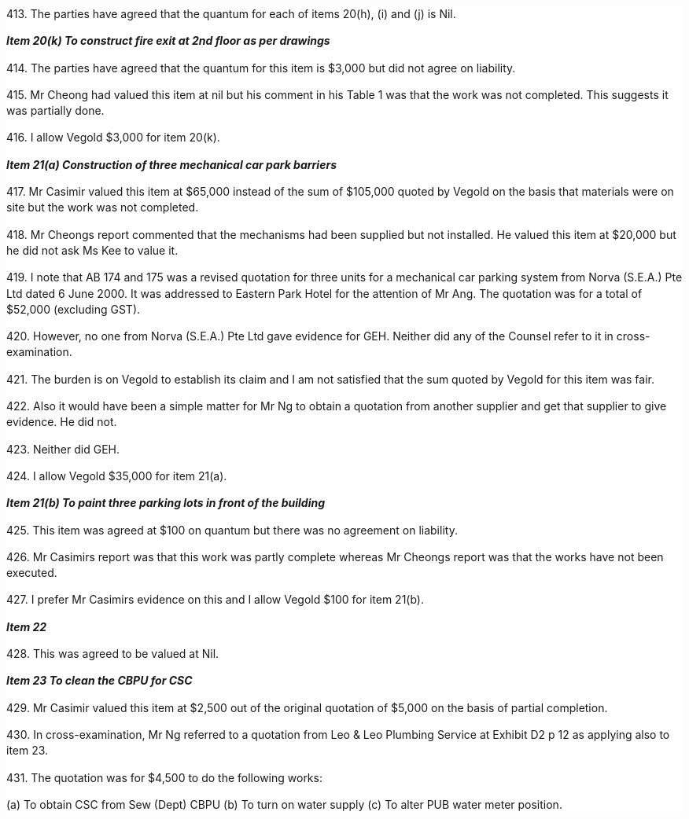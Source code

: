 413\. The parties have agreed that the quantum for each of items 20(h), (i) and (j) is Nil. 

**_Item 20(k) To construct fire exit at 2nd floor as per drawings_** 

414\. The parties have agreed that the quantum for this item is $3,000 but did not agree on liability. 

415\. Mr Cheong had valued this item at nil but his comment in his Table 1 was that the work was not completed. This suggests it was partially done. 

416\. I allow Vegold $3,000 for item 20(k). 

**_Item 21(a) Construction of three mechanical car park barriers_** 

417\. Mr Casimir valued this item at $65,000 instead of the sum of $105,000 quoted by Vegold on the basis that materials were on site but the work was not completed. 

418\. Mr Cheongs report commented that the mechanisms had been supplied but not installed. He valued this item at $20,000 but he did not ask Ms Kee to value it. 

419\. I note that AB 174 and 175 was a revised quotation for three units for a mechanical car parking system from Norva (S.E.A.) Pte Ltd dated 6 June 2000. It was addressed to Eastern Park Hotel for the attention of Mr Ang. The quotation was for a total of $52,000 (excluding GST). 

420\. However, no one from Norva (S.E.A.) Pte Ltd gave evidence for GEH. Neither did any of the Counsel refer to it in cross-examination. 

421\. The burden is on Vegold to establish its claim and I am not satisfied that the sum quoted by Vegold for this item was fair. 

422\. Also it would have been a simple matter for Mr Ng to obtain a quotation from another supplier and get that supplier to give evidence. He did not. 

423\. Neither did GEH. 

424\. I allow Vegold $35,000 for item 21(a). 

**_Item 21(b) To paint three parking lots in front of the building_** 


425\. This item was agreed at $100 on quantum but there was no agreement on liability. 

426\. Mr Casimirs report was that this work was partly complete whereas Mr Cheongs report was that the works have not been executed. 

427\. I prefer Mr Casimirs evidence on this and I allow Vegold $100 for item 21(b). 

**_Item 22_** 

428\. This was agreed to be valued at Nil. 

**_Item 23 To clean the CBPU for CSC_** 

429\. Mr Casimir valued this item at $2,500 out of the original quotation of $5,000 on the basis of partial completion. 

430\. In cross-examination, Mr Ng referred to a quotation from Leo & Leo Plumbing Service at Exhibit D2 p 12 as applying also to item 23. 

431\. The quotation was for $4,500 to do the following works: 

 (a) To obtain CSC from Sew (Dept) CBPU (b) To turn on water supply (c) To alter PUB water meter position. 

